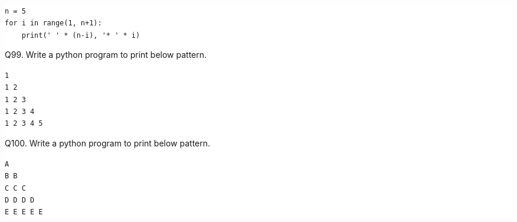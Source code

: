 	n = 5
	for i in range(1, n+1):
		print(' ' * (n-i), '* ' * i)

Q99. Write a python program to print below pattern.
```
1 
1 2 
1 2 3 
1 2 3 4 
1 2 3 4 5
```

Q100. Write a python program to print below pattern.
```
A 
B B 
C C C 
D D D D 
E E E E E 
```

